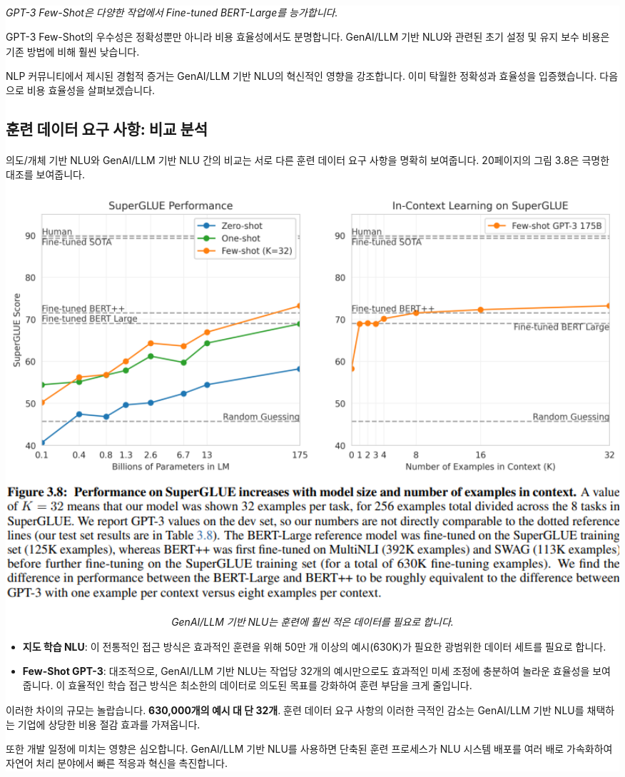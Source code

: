 *GPT-3 Few-Shot은 다양한 작업에서 Fine-tuned BERT-Large를 능가합니다.*
</center>

GPT-3 Few-Shot의 우수성은 정확성뿐만 아니라 비용 효율성에서도 분명합니다. GenAI/LLM 기반 NLU와 관련된 초기 설정 및 유지 보수 비용은 기존 방법에 비해 훨씬 낮습니다.

NLP 커뮤니티에서 제시된 경험적 증거는 GenAI/LLM 기반 NLU의 혁신적인 영향을 강조합니다. 이미 탁월한 정확성과 효율성을 입증했습니다. 다음으로 비용 효율성을 살펴보겠습니다.

## 훈련 데이터 요구 사항: 비교 분석

의도/개체 기반 NLU와 GenAI/LLM 기반 NLU 간의 비교는 서로 다른 훈련 데이터 요구 사항을 명확히 보여줍니다. 20페이지의 그림 3.8은 극명한 대조를 보여줍니다.

<center>
<img height="100%" width="100%" src="/images/blog/73-Intent-entity-based-NLU-vs-GenAI-LLM-based-NLU/superglue-performance.png" alt="GenAI/LLM 기반 NLU는 훈련에 훨씬 적은 데이터를 필요로 합니다.">

*GenAI/LLM 기반 NLU는 훈련에 훨씬 적은 데이터를 필요로 합니다.*
</center>

- **지도 학습 NLU**: 이 전통적인 접근 방식은 효과적인 훈련을 위해 50만 개 이상의 예시(630K)가 필요한 광범위한 데이터 세트를 필요로 합니다.

- **Few-Shot GPT-3**: 대조적으로, GenAI/LLM 기반 NLU는 작업당 32개의 예시만으로도 효과적인 미세 조정에 충분하여 놀라운 효율성을 보여줍니다. 이 효율적인 학습 접근 방식은 최소한의 데이터로 의도된 목표를 강화하여 훈련 부담을 크게 줄입니다.

이러한 차이의 규모는 놀랍습니다. **630,000개의 예시 대 단 32개**. 훈련 데이터 요구 사항의 이러한 극적인 감소는 GenAI/LLM 기반 NLU를 채택하는 기업에 상당한 비용 절감 효과를 가져옵니다.

또한 개발 일정에 미치는 영향은 심오합니다. GenAI/LLM 기반 NLU를 사용하면 단축된 훈련 프로세스가 NLU 시스템 배포를 여러 배로 가속화하여 자연어 처리 분야에서 빠른 적응과 혁신을 촉진합니다.
